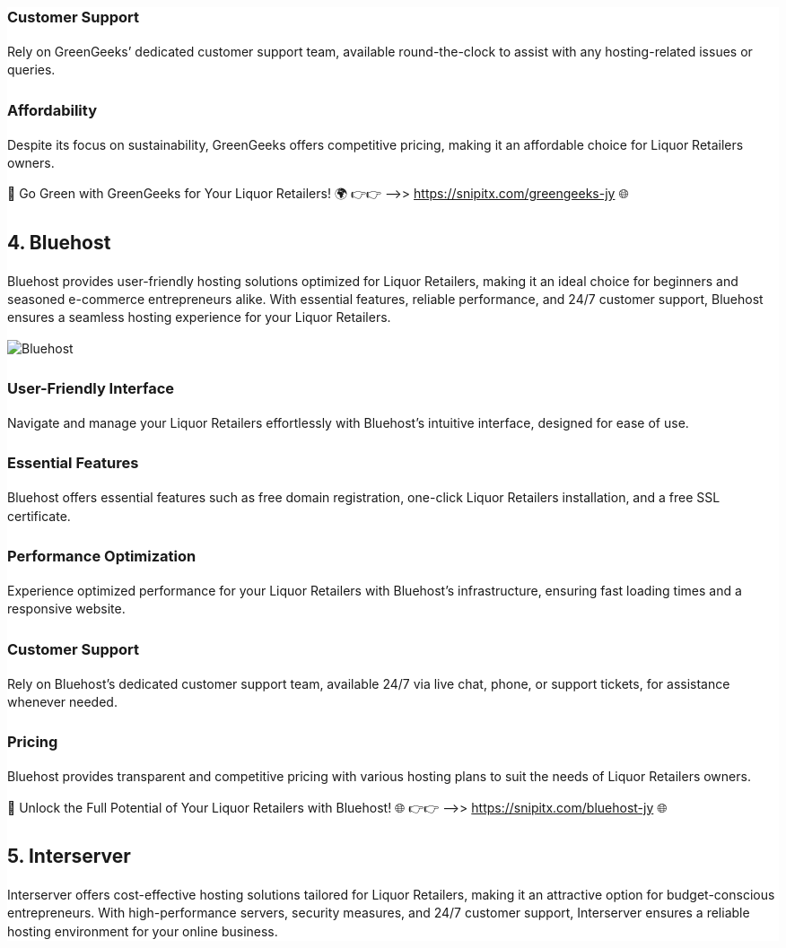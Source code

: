 ### Customer Support
Rely on GreenGeeks’ dedicated customer support team, available round-the-clock to assist with any hosting-related issues or queries.

### Affordability
Despite its focus on sustainability, GreenGeeks offers competitive pricing, making it an affordable choice for Liquor Retailers owners.

🌿 Go Green with GreenGeeks for Your Liquor Retailers! 🌍
👉👉 -->> https://snipitx.com/greengeeks-jy 🌐

## 4. Bluehost

Bluehost provides user-friendly hosting solutions optimized for Liquor Retailers, making it an ideal choice for beginners and seasoned e-commerce entrepreneurs alike. With essential features, reliable performance, and 24/7 customer support, Bluehost ensures a seamless hosting experience for your Liquor Retailers.

![Bluehost](https://i.imgur.com/PasFF9E.jpeg "Bluehost Hosting")

### User-Friendly Interface
Navigate and manage your Liquor Retailers effortlessly with Bluehost’s intuitive interface, designed for ease of use.

### Essential Features
Bluehost offers essential features such as free domain registration, one-click Liquor Retailers installation, and a free SSL certificate.

### Performance Optimization
Experience optimized performance for your Liquor Retailers with Bluehost’s infrastructure, ensuring fast loading times and a responsive website.

### Customer Support
Rely on Bluehost’s dedicated customer support team, available 24/7 via live chat, phone, or support tickets, for assistance whenever needed.

### Pricing
Bluehost provides transparent and competitive pricing with various hosting plans to suit the needs of Liquor Retailers owners.

🚀 Unlock the Full Potential of Your Liquor Retailers with Bluehost! 🌐
👉👉 -->> https://snipitx.com/bluehost-jy 🌐

## 5. Interserver

Interserver offers cost-effective hosting solutions tailored for Liquor Retailers, making it an attractive option for budget-conscious entrepreneurs. With high-performance servers, security measures, and 24/7 customer support, Interserver ensures a reliable hosting environment for your online business.

